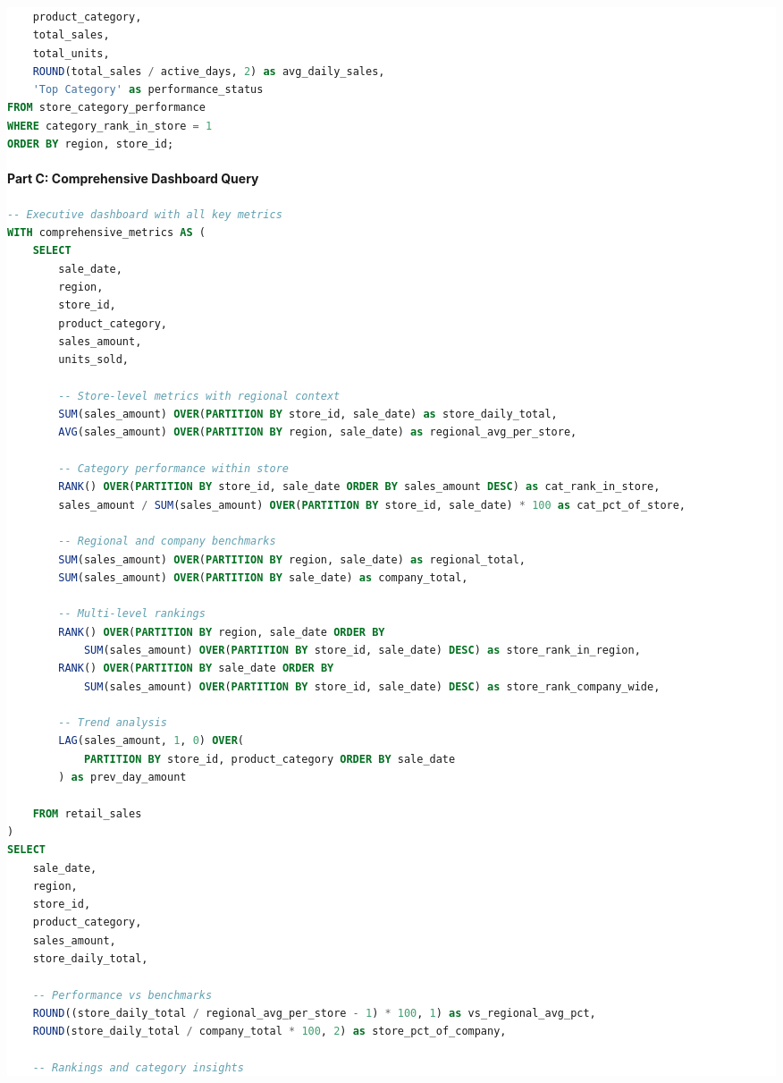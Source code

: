 ```sql
    product_category,
    total_sales,
    total_units,
    ROUND(total_sales / active_days, 2) as avg_daily_sales,
    'Top Category' as performance_status
FROM store_category_performance
WHERE category_rank_in_store = 1
ORDER BY region, store_id;
```

#### Part C: Comprehensive Dashboard Query
```sql
-- Executive dashboard with all key metrics
WITH comprehensive_metrics AS (
    SELECT 
        sale_date,
        region,
        store_id,
        product_category,
        sales_amount,
        units_sold,
        
        -- Store-level metrics with regional context
        SUM(sales_amount) OVER(PARTITION BY store_id, sale_date) as store_daily_total,
        AVG(sales_amount) OVER(PARTITION BY region, sale_date) as regional_avg_per_store,
        
        -- Category performance within store
        RANK() OVER(PARTITION BY store_id, sale_date ORDER BY sales_amount DESC) as cat_rank_in_store,
        sales_amount / SUM(sales_amount) OVER(PARTITION BY store_id, sale_date) * 100 as cat_pct_of_store,
        
        -- Regional and company benchmarks
        SUM(sales_amount) OVER(PARTITION BY region, sale_date) as regional_total,
        SUM(sales_amount) OVER(PARTITION BY sale_date) as company_total,
        
        -- Multi-level rankings
        RANK() OVER(PARTITION BY region, sale_date ORDER BY 
            SUM(sales_amount) OVER(PARTITION BY store_id, sale_date) DESC) as store_rank_in_region,
        RANK() OVER(PARTITION BY sale_date ORDER BY 
            SUM(sales_amount) OVER(PARTITION BY store_id, sale_date) DESC) as store_rank_company_wide,
            
        -- Trend analysis
        LAG(sales_amount, 1, 0) OVER(
            PARTITION BY store_id, product_category ORDER BY sale_date
        ) as prev_day_amount
        
    FROM retail_sales
)
SELECT 
    sale_date,
    region,
    store_id,
    product_category,
    sales_amount,
    store_daily_total,
    
    -- Performance vs benchmarks
    ROUND((store_daily_total / regional_avg_per_store - 1) * 100, 1) as vs_regional_avg_pct,
    ROUND(store_daily_total / company_total * 100, 2) as store_pct_of_company,
    
    -- Rankings and category insights
```